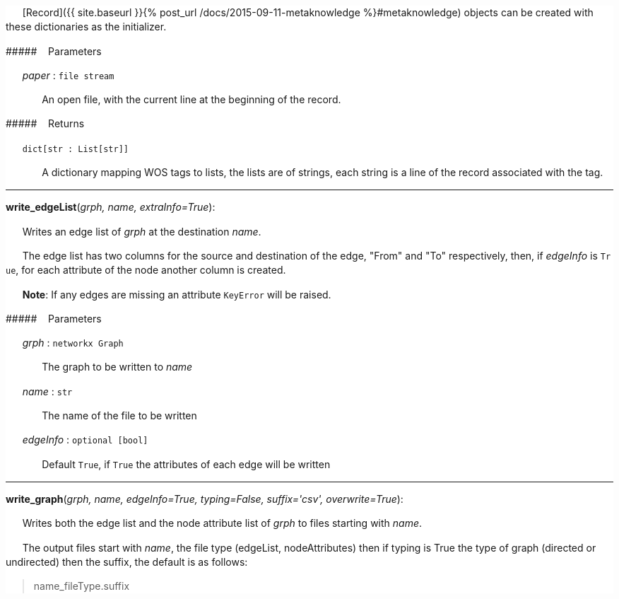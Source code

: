 &nbsp;&nbsp;&nbsp;&nbsp;&nbsp;&nbsp;[Record]({{ site.baseurl }}{% post_url /docs/2015-09-11-metaknowledge %}#metaknowledge) objects can be created with these dictionaries as the initializer.

#####&nbsp;&nbsp;&nbsp; Parameters

&nbsp;&nbsp;&nbsp;&nbsp;&nbsp;&nbsp;_paper_ : `file stream`

&nbsp;&nbsp;&nbsp;&nbsp;&nbsp;&nbsp;&nbsp;&nbsp;&nbsp;&nbsp;&nbsp;&nbsp; An open file, with the current line at the beginning of the record.

#####&nbsp;&nbsp;&nbsp; Returns

&nbsp;&nbsp;&nbsp;&nbsp;&nbsp;&nbsp;`dict[str : List[str]]`

&nbsp;&nbsp;&nbsp;&nbsp;&nbsp;&nbsp;&nbsp;&nbsp;&nbsp;&nbsp;&nbsp;&nbsp; A dictionary mapping WOS tags to lists, the lists are of strings, each string is a line of the record associated with the tag.


- - -

<a name="write_edgeList"></a>**write_edgeList**(_grph, name, extraInfo=True_):

&nbsp;&nbsp;&nbsp;&nbsp;&nbsp;&nbsp;Writes an edge list of _grph_ at the destination _name_.

&nbsp;&nbsp;&nbsp;&nbsp;&nbsp;&nbsp;The edge list has two columns for the source and destination of the edge, "From" and "To" respectively, then, if _edgeInfo_ is `True`, for each attribute of the node another column is created.

&nbsp;&nbsp;&nbsp;&nbsp;&nbsp;&nbsp;**Note**: If any edges are missing an attribute `KeyError` will be raised.

#####&nbsp;&nbsp;&nbsp; Parameters

&nbsp;&nbsp;&nbsp;&nbsp;&nbsp;&nbsp;_grph_ : `networkx Graph`

&nbsp;&nbsp;&nbsp;&nbsp;&nbsp;&nbsp;&nbsp;&nbsp;&nbsp;&nbsp;&nbsp;&nbsp; The graph to be written to _name_

&nbsp;&nbsp;&nbsp;&nbsp;&nbsp;&nbsp;_name_ : `str`

&nbsp;&nbsp;&nbsp;&nbsp;&nbsp;&nbsp;&nbsp;&nbsp;&nbsp;&nbsp;&nbsp;&nbsp; The name of the file to be written

&nbsp;&nbsp;&nbsp;&nbsp;&nbsp;&nbsp;_edgeInfo_ : `optional [bool]`

&nbsp;&nbsp;&nbsp;&nbsp;&nbsp;&nbsp;&nbsp;&nbsp;&nbsp;&nbsp;&nbsp;&nbsp; Default `True`, if `True` the attributes of each edge will be written


- - -

<a name="write_graph"></a>**write_graph**(_grph, name, edgeInfo=True, typing=False, suffix='csv', overwrite=True_):

&nbsp;&nbsp;&nbsp;&nbsp;&nbsp;&nbsp;Writes both the edge list and the node attribute list of _grph_ to files starting with _name_.

&nbsp;&nbsp;&nbsp;&nbsp;&nbsp;&nbsp;The output files start with _name_, the file type (edgeList, nodeAttributes) then if typing is True the type of graph (directed or undirected) then the suffix, the default is as follows:

>  name_fileType.suffix
